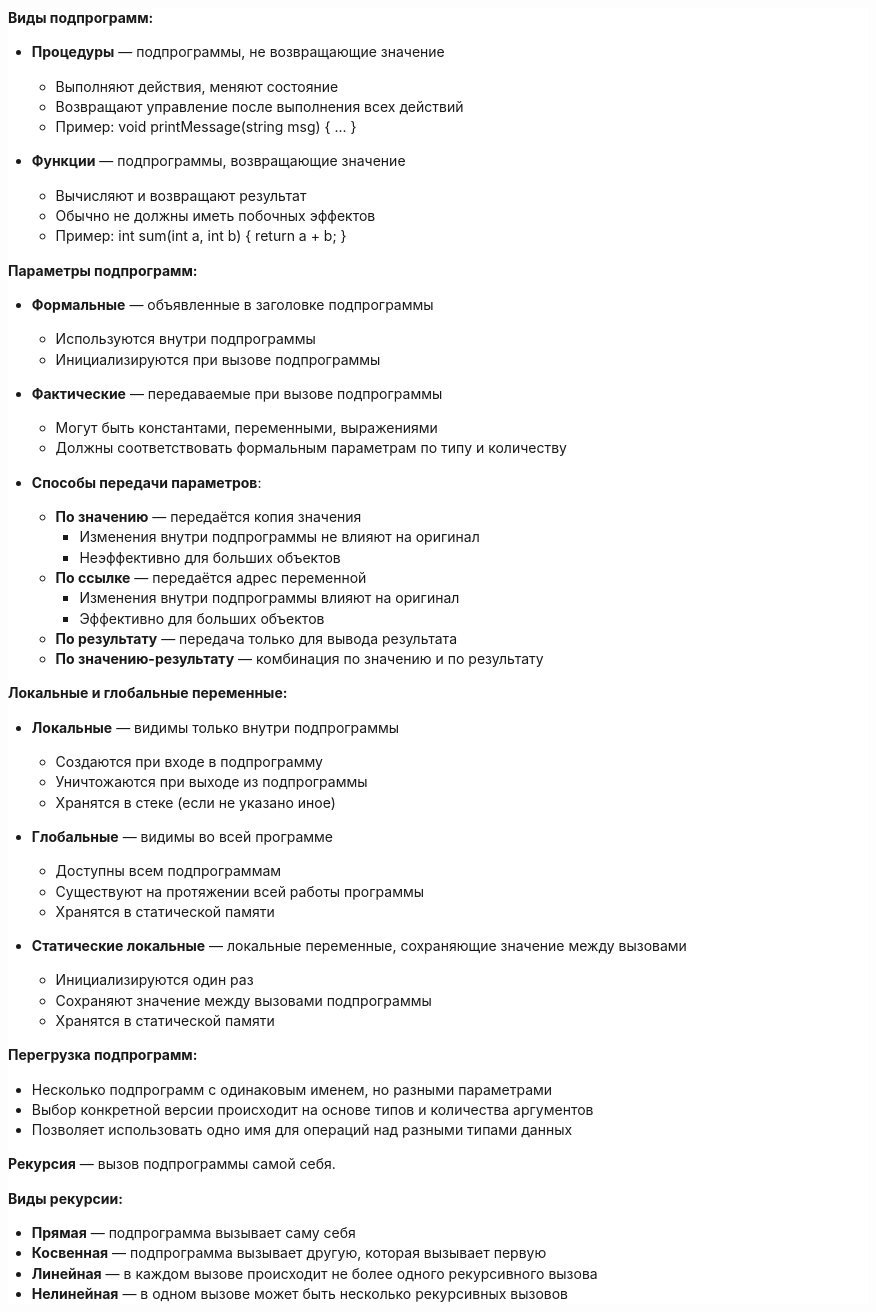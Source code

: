 **Виды подпрограмм:**
- **Процедуры** — подпрограммы, не возвращающие значение
  - Выполняют действия, меняют состояние
  - Возвращают управление после выполнения всех действий
  - Пример: void printMessage(string msg) { ... }

- **Функции** — подпрограммы, возвращающие значение
  - Вычисляют и возвращают результат
  - Обычно не должны иметь побочных эффектов
  - Пример: int sum(int a, int b) { return a + b; }

**Параметры подпрограмм:**
- **Формальные** — объявленные в заголовке подпрограммы
  - Используются внутри подпрограммы
  - Инициализируются при вызове подпрограммы

- **Фактические** — передаваемые при вызове подпрограммы
  - Могут быть константами, переменными, выражениями
  - Должны соответствовать формальным параметрам по типу и количеству

- **Способы передачи параметров**:
  - **По значению** — передаётся копия значения
    - Изменения внутри подпрограммы не влияют на оригинал
    - Неэффективно для больших объектов
  - **По ссылке** — передаётся адрес переменной
    - Изменения внутри подпрограммы влияют на оригинал
    - Эффективно для больших объектов
  - **По результату** — передача только для вывода результата
  - **По значению-результату** — комбинация по значению и по результату

**Локальные и глобальные переменные:**
- **Локальные** — видимы только внутри подпрограммы
  - Создаются при входе в подпрограмму
  - Уничтожаются при выходе из подпрограммы
  - Хранятся в стеке (если не указано иное)

- **Глобальные** — видимы во всей программе
  - Доступны всем подпрограммам
  - Существуют на протяжении всей работы программы
  - Хранятся в статической памяти

- **Статические локальные** — локальные переменные, сохраняющие значение между вызовами
  - Инициализируются один раз
  - Сохраняют значение между вызовами подпрограммы
  - Хранятся в статической памяти

**Перегрузка подпрограмм:**
- Несколько подпрограмм с одинаковым именем, но разными параметрами
- Выбор конкретной версии происходит на основе типов и количества аргументов
- Позволяет использовать одно имя для операций над разными типами данных

**Рекурсия** — вызов подпрограммы самой себя.

**Виды рекурсии:**
- **Прямая** — подпрограмма вызывает саму себя
- **Косвенная** — подпрограмма вызывает другую, которая вызывает первую
- **Линейная** — в каждом вызове происходит не более одного рекурсивного вызова
- **Нелинейная** — в одном вызове может быть несколько рекурсивных вызовов
